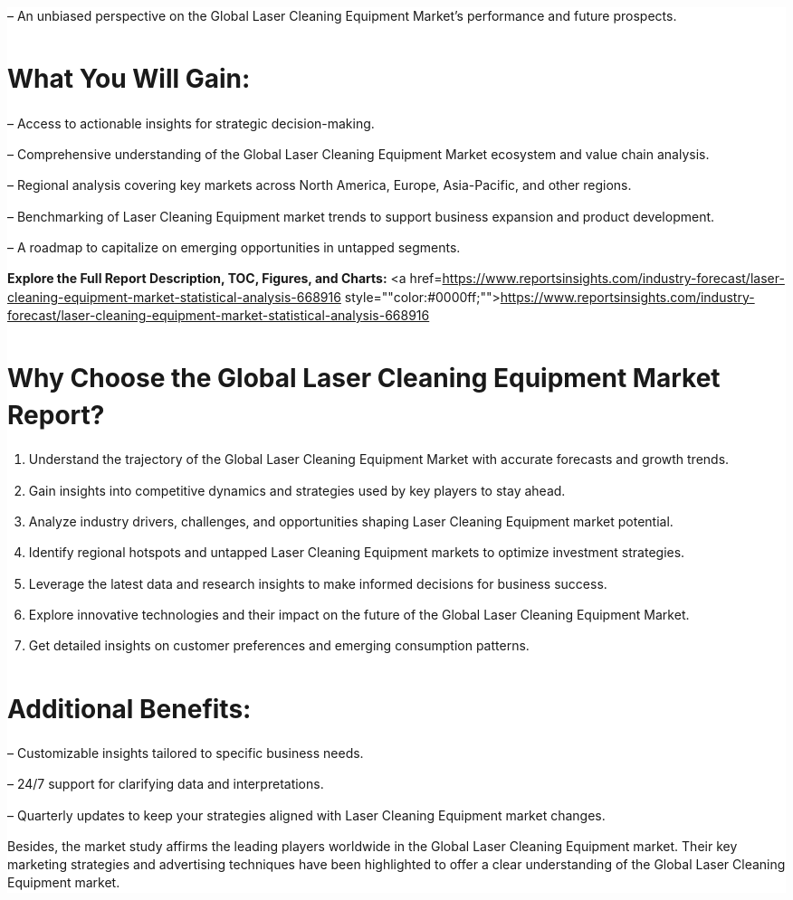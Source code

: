 – An unbiased perspective on the Global Laser Cleaning Equipment Market’s performance and future prospects.

# <strong>What You Will Gain:</strong>

– Access to actionable insights for strategic decision-making.

– Comprehensive understanding of the Global Laser Cleaning Equipment Market ecosystem and value chain analysis.

– Regional analysis covering key markets across North America, Europe, Asia-Pacific, and other regions.

– Benchmarking of Laser Cleaning Equipment market trends to support business expansion and product development.

– A roadmap to capitalize on emerging opportunities in untapped segments.

<strong>Explore the Full Report Description, TOC, Figures, and Charts:</strong>
<a href=https://www.reportsinsights.com/industry-forecast/laser-cleaning-equipment-market-statistical-analysis-668916 style=""color:#0000ff;"">https://www.reportsinsights.com/industry-forecast/laser-cleaning-equipment-market-statistical-analysis-668916</a>

# <strong>Why Choose the Global Laser Cleaning Equipment Market Report?</strong>

1. Understand the trajectory of the Global Laser Cleaning Equipment Market with accurate forecasts and growth trends.

2. Gain insights into competitive dynamics and strategies used by key players to stay ahead.

3. Analyze industry drivers, challenges, and opportunities shaping Laser Cleaning Equipment market potential.

4. Identify regional hotspots and untapped Laser Cleaning Equipment markets to optimize investment strategies.

5. Leverage the latest data and research insights to make informed decisions for business success.

6. Explore innovative technologies and their impact on the future of the Global Laser Cleaning Equipment Market.

7. Get detailed insights on customer preferences and emerging consumption patterns.

# <strong>Additional Benefits:</strong>

– Customizable insights tailored to specific business needs.

– 24/7 support for clarifying data and interpretations.

– Quarterly updates to keep your strategies aligned with Laser Cleaning Equipment market changes.

Besides, the market study affirms the leading players worldwide in the Global Laser Cleaning Equipment market. Their key marketing strategies and advertising techniques have been highlighted to offer a clear understanding of the Global Laser Cleaning Equipment market.
